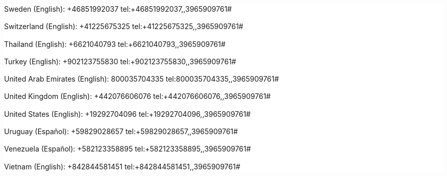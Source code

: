 Sweden (English): +46851992037 
   tel:+46851992037,,3965909761#

Switzerland (English): +41225675325 
   tel:+41225675325,,3965909761#

Thailand (English): +6621040793 
   tel:+6621040793,,3965909761#

Turkey (English): +902123755830 
   tel:+902123755830,,3965909761#

United Arab Emirates (English): 800035704335 
   tel:800035704335,,3965909761#

United Kingdom (English): +442076606076 
   tel:+442076606076,,3965909761#

United States (English): +19292704096 
   tel:+19292704096,,3965909761#

Uruguay (Español): +59829028657 
   tel:+59829028657,,3965909761#

Venezuela (Español): +582123358895 
   tel:+582123358895,,3965909761#

Vietnam (English): +842844581451 
   tel:+842844581451,,3965909761#
